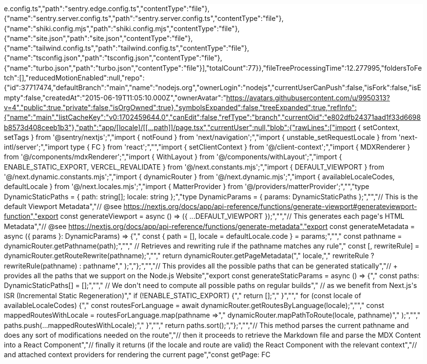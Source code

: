 e.config.ts","path":"sentry.edge.config.ts","contentType":"file"},{"name":"sentry.server.config.ts","path":"sentry.server.config.ts","contentType":"file"},{"name":"shiki.config.mjs","path":"shiki.config.mjs","contentType":"file"},{"name":"site.json","path":"site.json","contentType":"file"},{"name":"tailwind.config.ts","path":"tailwind.config.ts","contentType":"file"},{"name":"tsconfig.json","path":"tsconfig.json","contentType":"file"},{"name":"turbo.json","path":"turbo.json","contentType":"file"}],"totalCount":77}},"fileTreeProcessingTime":12.277995,"foldersToFetch":[],"reducedMotionEnabled":null,"repo":{"id":37717474,"defaultBranch":"main","name":"nodejs.org","ownerLogin":"nodejs","currentUserCanPush":false,"isFork":false,"isEmpty":false,"createdAt":"2015-06-19T11:05:10.000Z","ownerAvatar":"https://avatars.githubusercontent.com/u/9950313?v=4","public":true,"private":false,"isOrgOwned":true},"symbolsExpanded":false,"treeExpanded":true,"refInfo":{"name":"main","listCacheKey":"v0:1702459644.0","canEdit":false,"refType":"branch","currentOid":"e802dfb24371aad1f33d6698b8573d408ceeb1b3"},"path":"app/[locale]/[[...path]]/page.tsx","currentUser":null,"blob":{"rawLines":["import { setContext, setTags } from '@sentry/nextjs';","import { notFound } from 'next/navigation';","import { unstable_setRequestLocale } from 'next-intl/server';","import type { FC } from 'react';","","import { setClientContext } from '@/client-context';","import { MDXRenderer } from '@/components/mdxRenderer';","import { WithLayout } from '@/components/withLayout';","import { ENABLE_STATIC_EXPORT, VERCEL_REVALIDATE } from '@/next.constants.mjs';","import { DEFAULT_VIEWPORT } from '@/next.dynamic.constants.mjs';","import { dynamicRouter } from '@/next.dynamic.mjs';","import { availableLocaleCodes, defaultLocale } from '@/next.locales.mjs';","import { MatterProvider } from '@/providers/matterProvider';","","type DynamicStaticPaths = { path: string[]; locale: string };","type DynamicParams = { params: DynamicStaticPaths };","","// This is the default Viewport Metadata","// @see https://nextjs.org/docs/app/api-reference/functions/generate-viewport#generateviewport-function","export const generateViewport = async () => ({ ...DEFAULT_VIEWPORT });","","// This generates each page's HTML Metadata","// @see https://nextjs.org/docs/app/api-reference/functions/generate-metadata","export const generateMetadata = async ({ params }: DynamicParams) => {","  const { path = [], locale = defaultLocale.code } = params;","","  const pathname = dynamicRouter.getPathname(path);","","  // Retrieves and rewriting rule if the pathname matches any rule","  const [, rewriteRule] = dynamicRouter.getRouteRewrite(pathname);","","  return dynamicRouter.getPageMetadata(","    locale,","    rewriteRule ? rewriteRule(pathname) : pathname","  );","};","","// This provides all the possible paths that can be generated statically","// + provides all the paths that we support on the Node.js Website","export const generateStaticParams = async () => {","  const paths: DynamicStaticPaths[] = [];","","  // We don't need to compute all possible paths on regular builds","  // as we benefit from Next.js's ISR (Incremental Static Regeneration)","  if (!ENABLE_STATIC_EXPORT) {","    return [];","  }","","  for (const locale of availableLocaleCodes) {","    const routesForLanguage = await dynamicRouter.getRoutesByLanguage(locale);","","    const mappedRoutesWithLocale = routesForLanguage.map(pathname =>","      dynamicRouter.mapPathToRoute(locale, pathname)","    );","","    paths.push(...mappedRoutesWithLocale);","  }","","  return paths.sort();","};","","// This method parses the current pathname and does any sort of modifications needed on the route","// then it proceeds to retrieve the Markdown file and parse the MDX Content into a React Component","// finally it returns (if the locale and route are valid) the React Component with the relevant context","// and attached context providers for rendering the current page","const getPage: FC